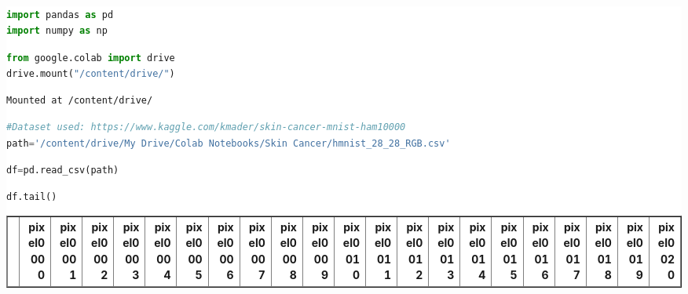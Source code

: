 ```python
import pandas as pd
import numpy as np
```


```python
from google.colab import drive
drive.mount("/content/drive/")
```

    Mounted at /content/drive/
    


```python
#Dataset used: https://www.kaggle.com/kmader/skin-cancer-mnist-ham10000
path='/content/drive/My Drive/Colab Notebooks/Skin Cancer/hmnist_28_28_RGB.csv'

```


```python
df=pd.read_csv(path)
```


```python
df.tail()
```




<div>
<style scoped>
    .dataframe tbody tr th:only-of-type {
        vertical-align: middle;
    }

    .dataframe tbody tr th {
        vertical-align: top;
    }

    .dataframe thead th {
        text-align: right;
    }
</style>
<table border="1" class="dataframe">
  <thead>
    <tr style="text-align: right;">
      <th></th>
      <th>pixel0000</th>
      <th>pixel0001</th>
      <th>pixel0002</th>
      <th>pixel0003</th>
      <th>pixel0004</th>
      <th>pixel0005</th>
      <th>pixel0006</th>
      <th>pixel0007</th>
      <th>pixel0008</th>
      <th>pixel0009</th>
      <th>pixel0010</th>
      <th>pixel0011</th>
      <th>pixel0012</th>
      <th>pixel0013</th>
      <th>pixel0014</th>
      <th>pixel0015</th>
      <th>pixel0016</th>
      <th>pixel0017</th>
      <th>pixel0018</th>
      <th>pixel0019</th>
      <th>pixel0020</th>